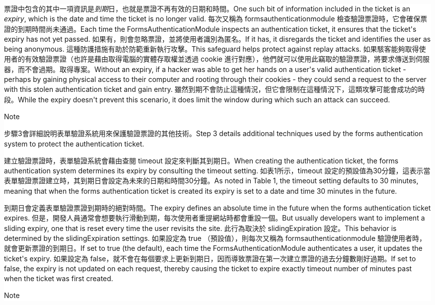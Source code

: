 <span data-ttu-id="4e39f-180">票證中包含的其中一項資訊是*到期*日，也就是票證不再有效的日期和時間。</span><span class="sxs-lookup"><span data-stu-id="4e39f-180">One such bit of information included in the ticket is an *expiry*, which is the date and time the ticket is no longer valid.</span></span> <span data-ttu-id="4e39f-181">每次又稱為 formsauthenticationmodule 檢查驗證票證時，它會確保票證的到期時間尚未通過。</span><span class="sxs-lookup"><span data-stu-id="4e39f-181">Each time the FormsAuthenticationModule inspects an authentication ticket, it ensures that the ticket's expiry has not yet passed.</span></span> <span data-ttu-id="4e39f-182">如果有，則會忽略票證，並將使用者識別為匿名。</span><span class="sxs-lookup"><span data-stu-id="4e39f-182">If it has, it disregards the ticket and identifies the user as being anonymous.</span></span> <span data-ttu-id="4e39f-183">這種防護措施有助於防範重新執行攻擊。</span><span class="sxs-lookup"><span data-stu-id="4e39f-183">This safeguard helps protect against replay attacks.</span></span> <span data-ttu-id="4e39f-184">如果駭客能夠取得使用者的有效驗證票證（也許是藉由取得電腦的實體存取權並透過 cookie 進行對應），他們就可以使用此竊取的驗證票證，將要求傳送到伺服器，而不會過期。取得專案。</span><span class="sxs-lookup"><span data-stu-id="4e39f-184">Without an expiry, if a hacker was able to get her hands on a user's valid authentication ticket - perhaps by gaining physical access to their computer and rooting through their cookies - they could send a request to the server with this stolen authentication ticket and gain entry.</span></span> <span data-ttu-id="4e39f-185">雖然到期不會防止這種情況，但它會限制在這種情況下，這類攻擊可能會成功的時段。</span><span class="sxs-lookup"><span data-stu-id="4e39f-185">While the expiry doesn't prevent this scenario, it does limit the window during which such an attack can succeed.</span></span>

> [!NOTE]
> <span data-ttu-id="4e39f-186">步驟3會詳細說明表單驗證系統用來保護驗證票證的其他技術。</span><span class="sxs-lookup"><span data-stu-id="4e39f-186">Step 3 details additional techniques used by the forms authentication system to protect the authentication ticket.</span></span>

<span data-ttu-id="4e39f-187">建立驗證票證時，表單驗證系統會藉由查閱 timeout 設定來判斷其到期日。</span><span class="sxs-lookup"><span data-stu-id="4e39f-187">When creating the authentication ticket, the forms authentication system determines its expiry by consulting the timeout setting.</span></span> <span data-ttu-id="4e39f-188">如表1所示，timeout 設定的預設值為30分鐘，這表示當表單驗證票證建立時，其到期日會設定為未來的日期和時間30分鐘。</span><span class="sxs-lookup"><span data-stu-id="4e39f-188">As noted in Table 1, the timeout setting defaults to 30 minutes, meaning that when the forms authentication ticket is created its expiry is set to a date and time 30 minutes in the future.</span></span>

<span data-ttu-id="4e39f-189">到期日會定義表單驗證票證到期時的絕對時間。</span><span class="sxs-lookup"><span data-stu-id="4e39f-189">The expiry defines an absolute time in the future when the forms authentication ticket expires.</span></span> <span data-ttu-id="4e39f-190">但是，開發人員通常會想要執行滑動到期，每次使用者重提網站時都會重設一個。</span><span class="sxs-lookup"><span data-stu-id="4e39f-190">But usually developers want to implement a sliding expiry, one that is reset every time the user revisits the site.</span></span> <span data-ttu-id="4e39f-191">此行為取決於 slidingExpiration 設定。</span><span class="sxs-lookup"><span data-stu-id="4e39f-191">This behavior is determined by the slidingExpiration settings.</span></span> <span data-ttu-id="4e39f-192">如果設定為 true （預設值），則每次又稱為 formsauthenticationmodule 驗證使用者時，就會更新票證的到期日。</span><span class="sxs-lookup"><span data-stu-id="4e39f-192">If set to true (the default), each time the FormsAuthenticationModule authenticates a user, it updates the ticket's expiry.</span></span> <span data-ttu-id="4e39f-193">如果設定為 false，就不會在每個要求上更新到期日，因而導致票證在第一次建立票證的過去分鐘數剛好過期。</span><span class="sxs-lookup"><span data-stu-id="4e39f-193">If set to false, the expiry is not updated on each request, thereby causing the ticket to expire exactly timeout number of minutes past when the ticket was first created.</span></span>

> [!NOTE]